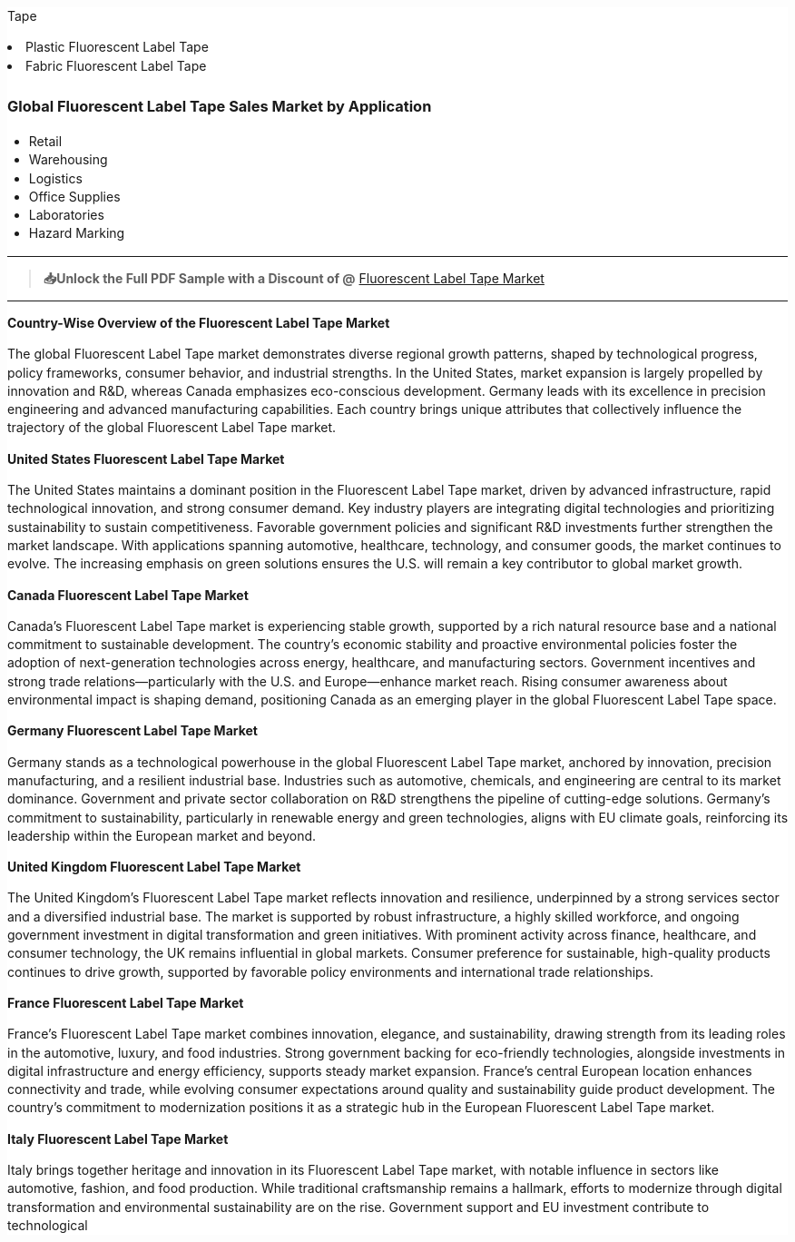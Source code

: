 Tape</li><li>Plastic Fluorescent Label Tape</li><li>Fabric Fluorescent Label Tape</li></ul><h3>Global Fluorescent Label Tape Sales Market by Application</h3><ul><li>Retail</li><li>Warehousing</li><li>Logistics</li><li>Office Supplies</li><li>Laboratories</li><li>Hazard Marking</li></ul></p><hr /><blockquote><p><strong>📥Unlock the Full PDF Sample with a Discount of @</strong> <a href="https://www.marketresearchintellect.com/ask-for-discount/?rid=983843&amp;utm_source=Github-April&amp;utm_medium=019">Fluorescent Label Tape Market</a></p></blockquote><hr /><p class="" data-start="217" data-end="261"><strong data-start="217" data-end="261">Country-Wise Overview of the Fluorescent Label Tape Market</strong></p><p class="" data-start="263" data-end="774">The global Fluorescent Label Tape market demonstrates diverse regional growth patterns, shaped by technological progress, policy frameworks, consumer behavior, and industrial strengths. In the United States, market expansion is largely propelled by innovation and R&amp;D, whereas Canada emphasizes eco-conscious development. Germany leads with its excellence in precision engineering and advanced manufacturing capabilities. Each country brings unique attributes that collectively influence the trajectory of the global Fluorescent Label Tape market.</p><p class="" data-start="776" data-end="1421"><strong data-start="776" data-end="805">United States Fluorescent Label Tape Market</strong></p><p class="" data-start="776" data-end="1421">The United States maintains a dominant position in the Fluorescent Label Tape market, driven by advanced infrastructure, rapid technological innovation, and strong consumer demand. Key industry players are integrating digital technologies and prioritizing sustainability to sustain competitiveness. Favorable government policies and significant R&amp;D investments further strengthen the market landscape. With applications spanning automotive, healthcare, technology, and consumer goods, the market continues to evolve. The increasing emphasis on green solutions ensures the U.S. will remain a key contributor to global market growth.</p><p class="" data-start="1423" data-end="2019"><strong data-start="1423" data-end="1445">Canada Fluorescent Label Tape Market</strong></p><p class="" data-start="1423" data-end="2019">Canada&rsquo;s Fluorescent Label Tape market is experiencing stable growth, supported by a rich natural resource base and a national commitment to sustainable development. The country&rsquo;s economic stability and proactive environmental policies foster the adoption of next-generation technologies across energy, healthcare, and manufacturing sectors. Government incentives and strong trade relations&mdash;particularly with the U.S. and Europe&mdash;enhance market reach. Rising consumer awareness about environmental impact is shaping demand, positioning Canada as an emerging player in the global Fluorescent Label Tape space.</p><p class="" data-start="2021" data-end="2591"><strong data-start="2021" data-end="2044">Germany Fluorescent Label Tape Market</strong></p><p class="" data-start="2021" data-end="2591">Germany stands as a technological powerhouse in the global Fluorescent Label Tape market, anchored by innovation, precision manufacturing, and a resilient industrial base. Industries such as automotive, chemicals, and engineering are central to its market dominance. Government and private sector collaboration on R&amp;D strengthens the pipeline of cutting-edge solutions. Germany&rsquo;s commitment to sustainability, particularly in renewable energy and green technologies, aligns with EU climate goals, reinforcing its leadership within the European market and beyond.</p><p class="" data-start="2593" data-end="3221"><strong data-start="2593" data-end="2623">United Kingdom Fluorescent Label Tape Market</strong></p><p class="" data-start="2593" data-end="3221">The United Kingdom&rsquo;s Fluorescent Label Tape market reflects innovation and resilience, underpinned by a strong services sector and a diversified industrial base. The market is supported by robust infrastructure, a highly skilled workforce, and ongoing government investment in digital transformation and green initiatives. With prominent activity across finance, healthcare, and consumer technology, the UK remains influential in global markets. Consumer preference for sustainable, high-quality products continues to drive growth, supported by favorable policy environments and international trade relationships.</p><p class="" data-start="3223" data-end="3838"><strong data-start="3223" data-end="3245">France Fluorescent Label Tape Market</strong></p><p class="" data-start="3223" data-end="3838">France&rsquo;s Fluorescent Label Tape market combines innovation, elegance, and sustainability, drawing strength from its leading roles in the automotive, luxury, and food industries. Strong government backing for eco-friendly technologies, alongside investments in digital infrastructure and energy efficiency, supports steady market expansion. France&rsquo;s central European location enhances connectivity and trade, while evolving consumer expectations around quality and sustainability guide product development. The country&rsquo;s commitment to modernization positions it as a strategic hub in the European Fluorescent Label Tape market.</p><p class="" data-start="3840" data-end="4422"><strong data-start="3840" data-end="3861">Italy Fluorescent Label Tape Market</strong></p><p class="" data-start="3840" data-end="4422">Italy brings together heritage and innovation in its Fluorescent Label Tape market, with notable influence in sectors like automotive, fashion, and food production. While traditional craftsmanship remains a hallmark, efforts to modernize through digital transformation and environmental sustainability are on the rise. Government support and EU investment contribute to technological